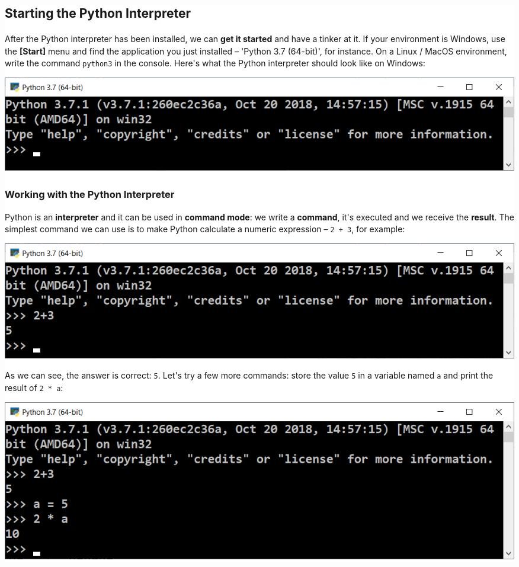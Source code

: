 ## Starting the Python Interpreter
After the Python interpreter has been installed, we can **get it started** and have a tinker at it. If your environment is Windows, use the **[Start]** menu and find the application you just installed – 'Python 3.7 (64-bit)', for instance. On a Linux / MacOS environment, write the command `python3` in the console. Here's what the Python interpreter should look like on Windows:

![](/assets/chapter-1-images/Python-3.7-Shell.PNG)

### Working with the Python Interpreter
Python is an **interpreter** and it can be used in **command mode**: we write a **command**, it's executed and we receive the **result**. The simplest command we can use is to make Python calculate а numeric expression – `2 + 3`, for example: 

![](/assets/chapter-1-images/Python-shell-calculate-2-plus-3.PNG)

As we can see, the answer is correct: `5`.
Let's try a few more commands: store the value `5` in a variable named `a` and print the result of `2 * a`:

![](/assets/chapter-1-images/Python-shell-calculate-2-multiplied-by-a.PNG)
